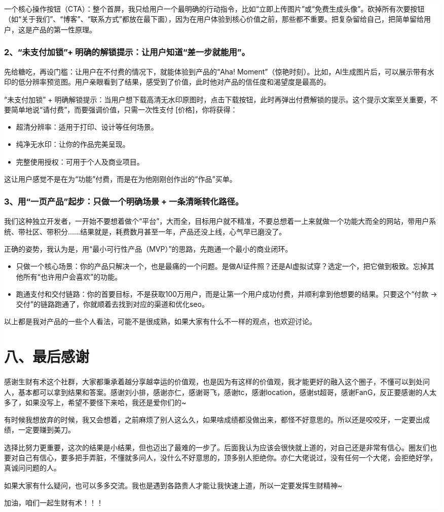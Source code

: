 一个核心操作按钮（CTA）：整个首屏，我只给用户一个最明确的行动指令，比如“立即上传图片”或“免费生成头像”。砍掉所有次要按钮（如“关于我们”、“博客”、“联系方式”都放在最下面），因为在用户体验到核心价值之前，那些都不重要。把复杂留给自己，把简单留给用户，这是产品的第一性原理。

### 2、“未支付加锁”+ 明确的解锁提示：让用户知道“差一步就能用”。

先给糖吃，再设门槛：让用户在不付费的情况下，就能体验到产品的“Aha! Moment”（惊艳时刻）。比如，AI生成图片后，可以展示带有水印的低分辨率预览图。用户亲眼看到了结果，感受到了价值，此时他对产品的信任度和渴望度是最高的。

“未支付加锁” + 明确解锁提示：当用户想下载高清无水印原图时，点击下载按钮，此时再弹出付费解锁的提示。这个提示文案至关重要，不要简单地说“请付费”，而要强调价值，只需一次性支付 [价格]，你将获得：

*   超清分辨率：适用于打印、设计等任何场景。

*   纯净无水印：让你的作品完美呈现。

*   完整使用授权：可用于个人及商业项目。

这让用户感觉不是在为“功能”付费，而是在为他刚刚创作出的“作品”买单。

### 3、用“一页产品”起步：只做一个明确场景 + 一条清晰转化路径。

我们这种独立开发者，一开始不要想着做个“平台”，大而全，目标用户就不精准，不要总想着一上来就做一个功能大而全的网站，带用户系统、带社区、带积分……结果就是，耗费数月甚至一年，产品还没上线，心气早已磨没了。

正确的姿势，我认为是，用“最小可行性产品（MVP）”的思路，先跑通一个最小的商业闭环。

*   只做一个核心场景：你的产品只解决一个，也是最痛的一个问题。是做AI证件照？还是AI虚拟试穿？选定一个，把它做到极致。忘掉其他所有“也许用户会喜欢”的功能。

*   跑通支付和交付链路：你的首要目标，不是获取100万用户，而是让第一个用户成功付费，并顺利拿到他想要的结果。只要这个“付款 -> 交付”的链路跑通了，你就顺着去找到对应的渠道和优化seo。

以上都是我对产品的一些个人看法，可能不是很成熟，如果大家有什么不一样的观点，也欢迎讨论。

# 八、最后感谢

感谢生财有术这个社群，大家都秉承着越分享越幸运的价值观，也是因为有这样的价值观，我才能更好的融入这个圈子，不懂可以到处问人，基本都可以拿到结果和答案。感谢刘小排，感谢亦仁，感谢哥飞，感谢tc，感谢location，感谢st超哥，感谢FanG，反正要感谢的人太多了，如果没写上，希望不要怪下来哈，我还是爱你们的~

有时候我想放弃的时候，我又会想着，之前麻烦了别人这么久，如果啥成绩都没做出来，都怪不好意思的。所以还是咬咬牙，一定要出成绩，一定要赚到美刀。

选择比努力更重要，这次的结果是小结果，但也迈出了最难的一步了。后面我认为应该会很快就上道的，对自己还是非常有信心。圈友们也要对自己有信心，要多把手弄脏，不懂就多问人，没什么不好意思的，顶多别人拒绝你。亦仁大佬说过，没有任何一个大佬，会拒绝好学，真诚问问题的人。

如果大家有什么疑问，也可以多多交流。我也是遇到各路贵人才能让我快速上道，所以一定要发挥生财精神~

加油，咱们一起生财有术！！！